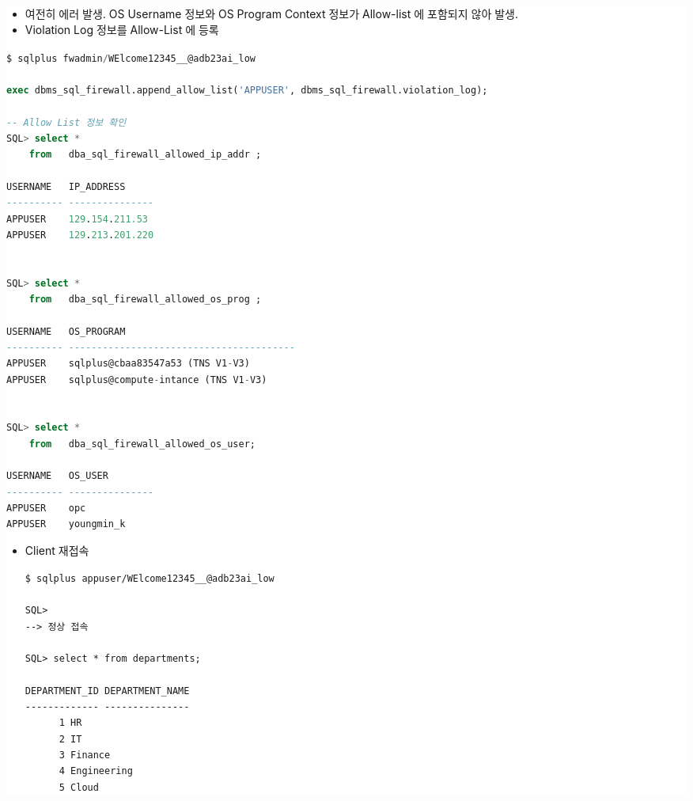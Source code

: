   - 여전히 에러 발생.  OS Username 정보와 OS Program Context 정보가 Allow-list 에 포함되지 않아 발생.
  - Violation Log 정보를 Allow-List 에 등록

  ```sql
  $ sqlplus fwadmin/WElcome12345__@adb23ai_low

  exec dbms_sql_firewall.append_allow_list('APPUSER', dbms_sql_firewall.violation_log);

  -- Allow List 정보 확인
  SQL> select *
      from   dba_sql_firewall_allowed_ip_addr ;

  USERNAME   IP_ADDRESS
  ---------- ---------------
  APPUSER    129.154.211.53
  APPUSER    129.213.201.220


  SQL> select *
      from   dba_sql_firewall_allowed_os_prog ;

  USERNAME   OS_PROGRAM
  ---------- ----------------------------------------
  APPUSER    sqlplus@cbaa83547a53 (TNS V1-V3)
  APPUSER    sqlplus@compute-intance (TNS V1-V3)


  SQL> select *
      from   dba_sql_firewall_allowed_os_user;

  USERNAME   OS_USER
  ---------- ---------------
  APPUSER    opc
  APPUSER    youngmin_k

  ```

- Client 재접속
  ```
  $ sqlplus appuser/WElcome12345__@adb23ai_low

  SQL> 
  --> 정상 접속

  SQL> select * from departments;

  DEPARTMENT_ID DEPARTMENT_NAME
  ------------- ---------------
        1 HR
        2 IT
        3 Finance
        4 Engineering
        5 Cloud
  ```

